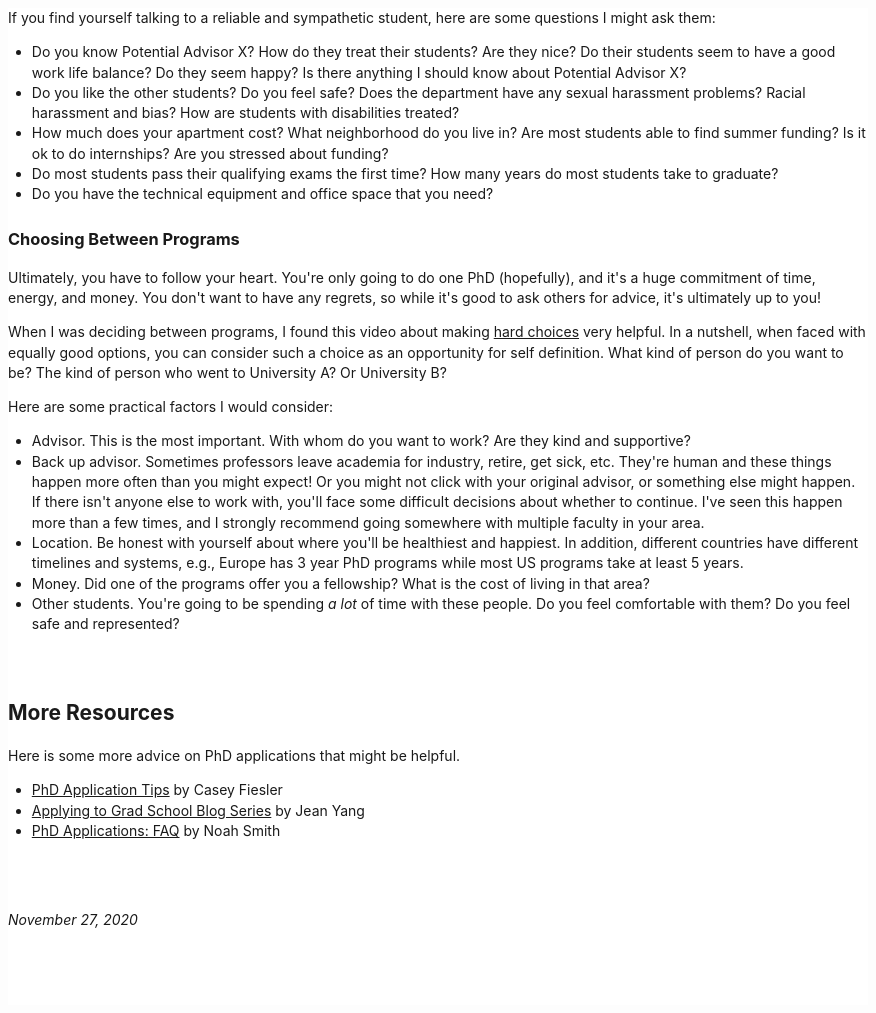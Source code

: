 If you find yourself talking to a reliable and sympathetic student, here are some questions I might ask them:
- Do you know Potential Advisor X? How do they treat their students? Are they nice? Do their students seem to have a good work life balance? Do they seem happy? Is there anything I should know about Potential Advisor X?
- Do you like the other students? Do you feel safe? Does the department have any sexual harassment problems? Racial harassment and bias? How are students with disabilities treated?
- How much does your apartment cost? What neighborhood do you live in? Are most students able to find summer funding? Is it ok to do internships? Are you stressed about funding?
- Do most students pass their qualifying exams the first time? How many years do most students take to graduate?
- Do you have the technical equipment and office space that you need?

### Choosing Between Programs

Ultimately, you have to follow your heart. You're only going to do one PhD (hopefully), and it's a huge commitment of time, energy, and money. You don't want to have any regrets, so while it's good to ask others for advice, it's ultimately up to you! 

When I was deciding between programs, I found this video about making [hard choices](https://www.ted.com/talks/ruth_chang_how_to_make_hard_choices?language=en) very helpful. In a nutshell, when faced with equally good options, you can consider such a choice as an opportunity for self definition. What kind of person do you want to be? The kind of person who went to University A? Or University B?

Here are some practical factors I would consider:
- Advisor. This is the most important. With whom do you want to work? Are they kind and supportive? 
- Back up advisor. Sometimes professors leave academia for industry, retire, get sick, etc. They're human and these things happen more often than you might expect! Or you might not click with your original advisor, or something else might happen. If there isn't anyone else to work with, you'll face some difficult decisions about whether to continue. I've seen this happen more than a few times, and I strongly recommend going somewhere with multiple faculty in your area.
- Location. Be honest with yourself about where you'll be healthiest and happiest. In addition, different countries have different timelines and systems, e.g., Europe has 3 year PhD programs while most US programs take at least 5 years.
- Money. Did one of the programs offer you a fellowship? What is the cost of living in that area? 
- Other students. You're going to be spending *a lot* of time with these people. Do you feel comfortable with them? Do you feel safe and represented?

<br>

## More Resources

Here is some more advice on PhD applications that might be helpful.

- [PhD Application Tips](https://www.youtube.com/watch?v=dAk3pEa4OZs) by Casey Fiesler 
- [Applying to Grad School Blog Series](http://jxyzabc.blogspot.com/2008/08/cs-grad-school-part-1-deciding-to-apply.html) by Jean Yang
- [PhD Applications: FAQ](https://docs.google.com/document/d/1lT-bsIP0GKfh8l5sQnM2hCzzR9prt-QLx16rimUOdIM/edit) by Noah Smith

<br><br>

*November 27, 2020*

<br><br><br>